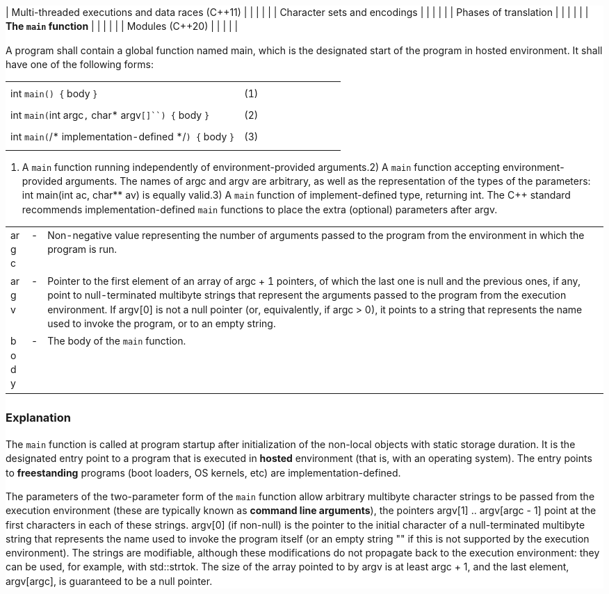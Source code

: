 | Multi-threaded executions and data races (C++11) | | | | |
| Character sets and encodings | | | | |
| Phases of translation | | | | |
| ****The `main` function**** | | | | |
| Modules (C++20) | | | | |

A program shall contain a global function named main, which is the designated start of the program in hosted environment. It shall have one of the following forms:

|  |  |  |  |  |  |  |  |  |  |
| --- | --- | --- | --- | --- | --- | --- | --- | --- | --- |
|  | | | | | | | | | |
| int `main() {` body `}` | (1) |  |
|  | | | | | | | | | |
| int `main(`int argc`,` char\* argv`[]``) {` body `}` | (2) |  |
|  | | | | | | | | | |
| int `main(`/\* implementation-defined \*/`) {` body `}` | (3) |  |
|  | | | | | | | | | |

1) A `main` function running independently of environment-provided arguments.2) A `main` function accepting environment-provided arguments. The names of argc and argv are arbitrary, as well as the representation of the types of the parameters: int main(int ac, char\*\* av) is equally valid.3) A `main` function of implement-defined type, returning int. The C++ standard recommends implementation-defined `main` functions to place the extra (optional) parameters after argv.

|  |  |  |
| --- | --- | --- |
| argc | - | Non-negative value representing the number of arguments passed to the program from the environment in which the program is run. |
| argv | - | Pointer to the first element of an array of argc + 1 pointers, of which the last one is null and the previous ones, if any, point to null-terminated multibyte strings that represent the arguments passed to the program from the execution environment. If argv[0] is not a null pointer (or, equivalently, if argc > 0), it points to a string that represents the name used to invoke the program, or to an empty string. |
| body | - | The body of the `main` function. |

### Explanation

The `main` function is called at program startup after initialization of the non-local objects with static storage duration. It is the designated entry point to a program that is executed in **hosted** environment (that is, with an operating system). The entry points to **freestanding** programs (boot loaders, OS kernels, etc) are implementation-defined.

The parameters of the two-parameter form of the `main` function allow arbitrary multibyte character strings to be passed from the execution environment (these are typically known as **command line arguments**), the pointers argv[1] .. argv[argc - 1] point at the first characters in each of these strings. argv[0] (if non-null) is the pointer to the initial character of a null-terminated multibyte string that represents the name used to invoke the program itself (or an empty string "" if this is not supported by the execution environment). The strings are modifiable, although these modifications do not propagate back to the execution environment: they can be used, for example, with std::strtok. The size of the array pointed to by argv is at least argc + 1, and the last element, argv[argc], is guaranteed to be a null pointer.
